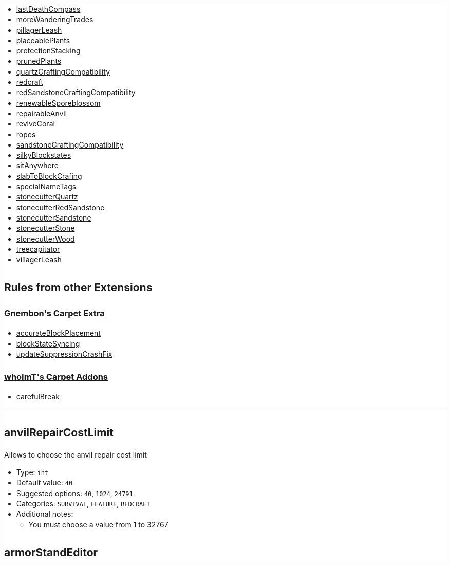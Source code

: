 - [lastDeathCompass](#lastDeathCompass)
- [moreWanderingTrades](#moreWanderingTrades)
- [pillagerLeash](#pillagerLeash)
- [placeablePlants](#placeablePlants)
- [protectionStacking](#protectionStacking)
- [prunedPlants](#prunedPlants)
- [quartzCraftingCompatibility](#quartzCraftingCompatibility)
- [redcraft](#redcraft)
- [redSandstoneCraftingCompatibility](#redSandstoneCraftingCompatibility)
- [renewableSporeblossom](#renewableSporeblossom)
- [repairableAnvil](#repairableAnvil)
- [reviveCoral](#reviveCoral)
- [ropes](#ropes)
- [sandstoneCraftingCompatibility](#sandstoneCraftingCompatibility)
- [silkyBlockstates](#silkyBlockstates)
- [sitAnywhere](#sitAnywhere)
- [slabToBlockCrafing](#slabToBlockCrafing)
- [specialNameTags](#specialNameTags)
- [stonecutterQuartz](#stonecutterQuartz)
- [stonecutterRedSandstone](#stonecutterRedSandstone)
- [stonecutterSandstone](#stonecutterSandstone)
- [stonecutterStone](#stonecutterStone)
- [stonecutterWood](#stonecutterWood)
- [treecapitator](#treecapitator)
- [villagerLeash](#villagerLeash)

## Rules from other Extensions
### [Gnembon's Carpet Extra](https://github.com/gnembon/carpet-extra/)
- [accurateBlockPlacement](#accurateBlockPlacement)
- [blockStateSyncing](#blockStateSyncing)
- [updateSuppressionCrashFix](#updateSuppressionCrashFix)
### [whoImT's Carpet Addons](https://github.com/whoImT/carpet-addons/)
- [carefulBreak](#carefulBreak)

---
## anvilRepairCostLimit

Allows to choose the anvil repair cost limit

- Type: `int`
- Default value: `40`
- Suggested options: `40`, `1024`, `24791`
- Categories: `SURVIVAL`, `FEATURE`, `REDCRAFT`
- Additional notes:
    - You must choose a value from 1 to 32767

## armorStandEditor 
